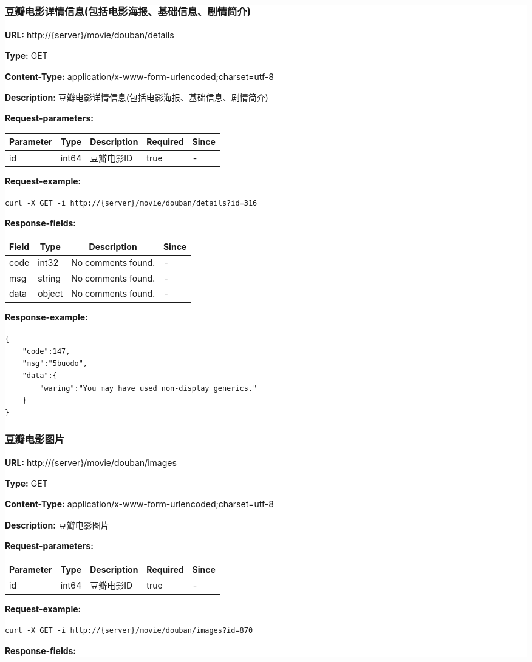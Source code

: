 ### 豆瓣电影详情信息(包括电影海报、基础信息、剧情简介)
**URL:** http://{server}/movie/douban/details

**Type:** GET


**Content-Type:** application/x-www-form-urlencoded;charset=utf-8

**Description:** 豆瓣电影详情信息(包括电影海报、基础信息、剧情简介)

**Request-parameters:**

Parameter | Type|Description|Required|Since
---|---|---|---|---
id|int64|豆瓣电影ID|true|-

**Request-example:**
```
curl -X GET -i http://{server}/movie/douban/details?id=316
```
**Response-fields:**

Field | Type|Description|Since
---|---|---|---
code|int32|No comments found.|-
msg|string|No comments found.|-
data|object|No comments found.|-

**Response-example:**
```
{
	"code":147,
	"msg":"5buodo",
	"data":{
		"waring":"You may have used non-display generics."
	}
}
```

### 豆瓣电影图片
**URL:** http://{server}/movie/douban/images

**Type:** GET


**Content-Type:** application/x-www-form-urlencoded;charset=utf-8

**Description:** 豆瓣电影图片

**Request-parameters:**

Parameter | Type|Description|Required|Since
---|---|---|---|---
id|int64|豆瓣电影ID|true|-

**Request-example:**
```
curl -X GET -i http://{server}/movie/douban/images?id=870
```
**Response-fields:**
